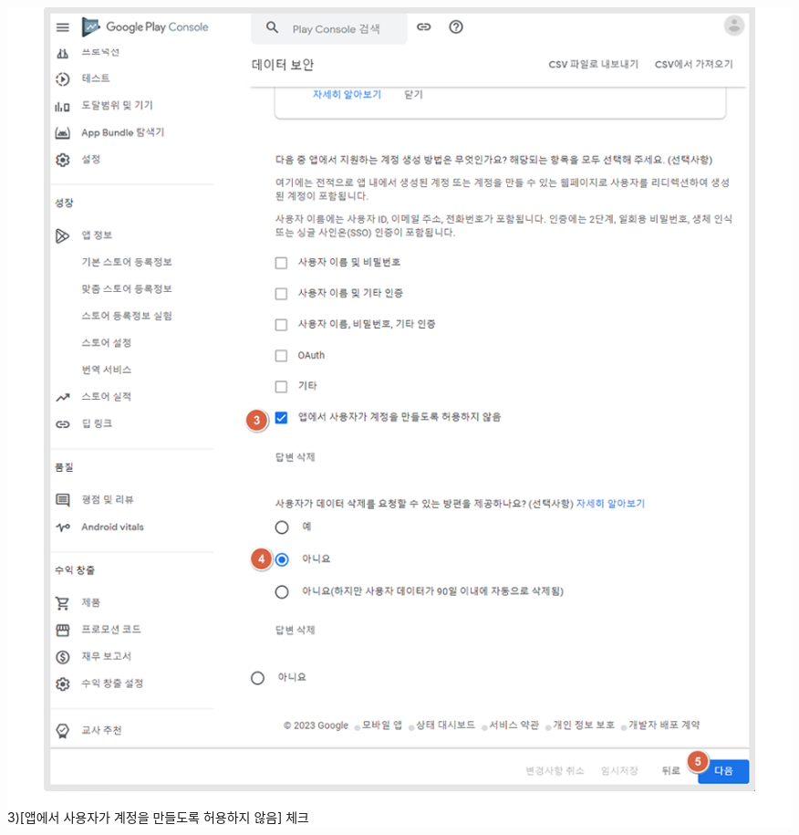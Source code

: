 <figure><img src="../../../.gitbook/assets/n데이터-계정없음2.png" alt=""><figcaption></figcaption></figure>

3\)\[앱에서 사용자가 계정을 만들도록 허용하지 않음] 체크
